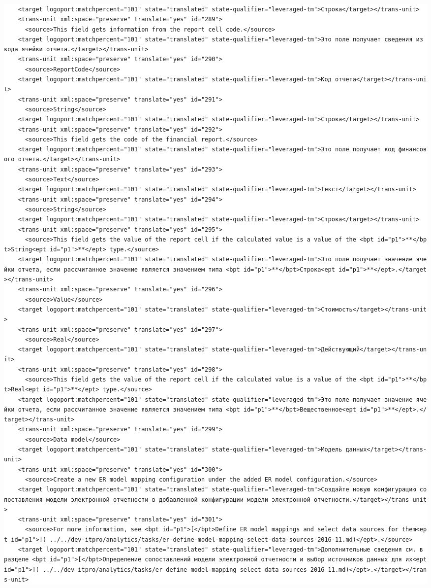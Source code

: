         <target logoport:matchpercent="101" state="translated" state-qualifier="leveraged-tm">Строка</target></trans-unit>
        <trans-unit xml:space="preserve" translate="yes" id="289">
          <source>This field gets information from the report cell code.</source>
        <target logoport:matchpercent="101" state="translated" state-qualifier="leveraged-tm">Это поле получает сведения из кода ячейки отчета.</target></trans-unit>
        <trans-unit xml:space="preserve" translate="yes" id="290">
          <source>ReportCode</source>
        <target logoport:matchpercent="101" state="translated" state-qualifier="leveraged-tm">Код отчета</target></trans-unit>
        <trans-unit xml:space="preserve" translate="yes" id="291">
          <source>String</source>
        <target logoport:matchpercent="101" state="translated" state-qualifier="leveraged-tm">Строка</target></trans-unit>
        <trans-unit xml:space="preserve" translate="yes" id="292">
          <source>This field gets the code of the financial report.</source>
        <target logoport:matchpercent="101" state="translated" state-qualifier="leveraged-tm">Это поле получает код финансового отчета.</target></trans-unit>
        <trans-unit xml:space="preserve" translate="yes" id="293">
          <source>Text</source>
        <target logoport:matchpercent="101" state="translated" state-qualifier="leveraged-tm">Текст</target></trans-unit>
        <trans-unit xml:space="preserve" translate="yes" id="294">
          <source>String</source>
        <target logoport:matchpercent="101" state="translated" state-qualifier="leveraged-tm">Строка</target></trans-unit>
        <trans-unit xml:space="preserve" translate="yes" id="295">
          <source>This field gets the value of the report cell if the calculated value is a value of the <bpt id="p1">**</bpt>String<ept id="p1">**</ept> type.</source>
        <target logoport:matchpercent="101" state="translated" state-qualifier="leveraged-tm">Это поле получает значение ячейки отчета, если рассчитанное значение является значением типа <bpt id="p1">**</bpt>Строка<ept id="p1">**</ept>.</target></trans-unit>
        <trans-unit xml:space="preserve" translate="yes" id="296">
          <source>Value</source>
        <target logoport:matchpercent="101" state="translated" state-qualifier="leveraged-tm">Стоимость</target></trans-unit>
        <trans-unit xml:space="preserve" translate="yes" id="297">
          <source>Real</source>
        <target logoport:matchpercent="101" state="translated" state-qualifier="leveraged-tm">Действующий</target></trans-unit>
        <trans-unit xml:space="preserve" translate="yes" id="298">
          <source>This field gets the value of the report cell if the calculated value is a value of the <bpt id="p1">**</bpt>Real<ept id="p1">**</ept> type.</source>
        <target logoport:matchpercent="101" state="translated" state-qualifier="leveraged-tm">Это поле получает значение ячейки отчета, если рассчитанное значение является значением типа <bpt id="p1">**</bpt>Вещественное<ept id="p1">**</ept>.</target></trans-unit>
        <trans-unit xml:space="preserve" translate="yes" id="299">
          <source>Data model</source>
        <target logoport:matchpercent="101" state="translated" state-qualifier="leveraged-tm">Модель данных</target></trans-unit>
        <trans-unit xml:space="preserve" translate="yes" id="300">
          <source>Create a new ER model mapping configuration under the added ER model configuration.</source>
        <target logoport:matchpercent="101" state="translated" state-qualifier="leveraged-tm">Создайте новую конфигурацию сопоставления модели электронной отчетности в добавленной конфигурации модели электронной отчетности.</target></trans-unit>
        <trans-unit xml:space="preserve" translate="yes" id="301">
          <source>For more information, see <bpt id="p1">[</bpt>Define ER model mappings and select data sources for them<ept id="p1">]( ../../dev-itpro/analytics/tasks/er-define-model-mapping-select-data-sources-2016-11.md)</ept>.</source>
        <target logoport:matchpercent="101" state="translated" state-qualifier="leveraged-tm">Дополнительные сведения см. в разделе <bpt id="p1">[</bpt>Определение сопоставлений модели электронной отчетности и выбор источников данных для их<ept id="p1">]( ../../dev-itpro/analytics/tasks/er-define-model-mapping-select-data-sources-2016-11.md)</ept>.</target></trans-unit>